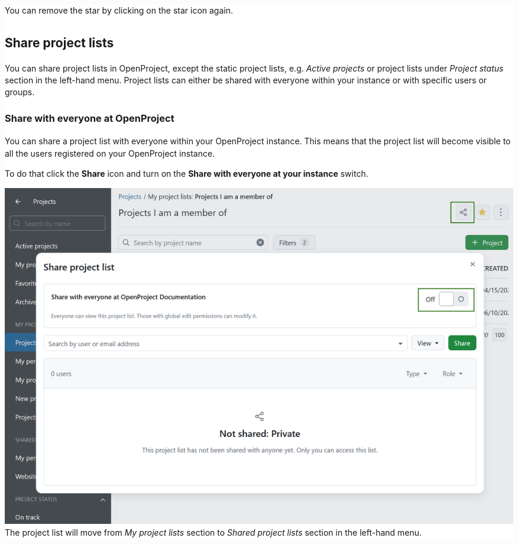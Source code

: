 You can remove the star by clicking on the star icon again. 

## Share project lists 

You can share project lists in OpenProject, except the static project lists, e.g. *Active projects* or project lists under *Project status* section in the left-hand menu. Project lists can either be shared with everyone within your instance or with specific users or groups.

### Share with everyone at OpenProject

You can share a project list with everyone within your OpenProject instance. This means that the project list will become visible to all the users registered on your OpenProject instance. 

To do that click the **Share** icon and turn on the **Share with everyone at your instance** switch.

![Share a project list with everyone in OpenProject](project-lists-share-with-everyone-button.png)
The project list will move from *My project lists* section to *Shared project lists* section in the left-hand menu.
